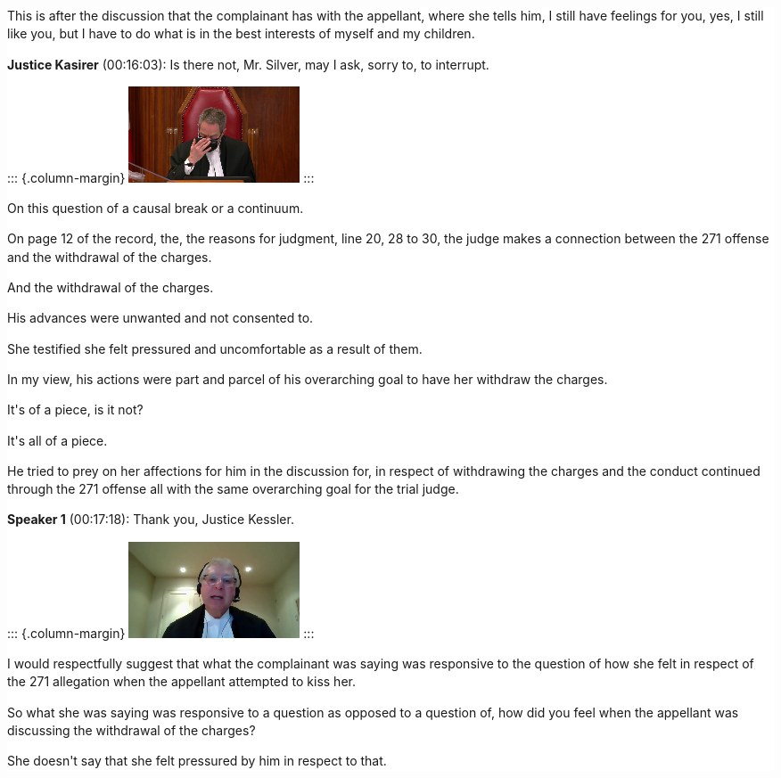 This is after the discussion that the complainant has with the appellant, where she tells him, I still have feelings for you, yes, I still like you, but I have to do what is in the best interests of myself and my children.

**Justice Kasirer** (00:16:03): Is there not, Mr. Silver, may I ask, sorry to, to interrupt.

::: {.column-margin}
![](998.png)
:::

On this question of a causal break or a continuum.

On page 12 of the record, the, the reasons for judgment, line 20, 28 to 30, the judge makes a connection between the 271 offense and the withdrawal of the charges.

And the withdrawal of the charges.

His advances were unwanted and not consented to.

She testified she felt pressured and uncomfortable as a result of them.

In my view, his actions were part and parcel of his overarching goal to have her withdraw the charges.

It's of a piece, is it not?

It's all of a piece.

He tried to prey on her affections for him in the discussion for, in respect of withdrawing the charges and the conduct continued through the 271 offense all with the same overarching goal for the trial judge.

**Speaker 1** (00:17:18): Thank you, Justice Kessler.

::: {.column-margin}
![](1103.png)
:::

I would respectfully suggest that what the complainant was saying was responsive to the question of how she felt in respect of the 271 allegation when the appellant attempted to kiss her.

So what she was saying was responsive to a question as opposed to a question of, how did you feel when the appellant was discussing the withdrawal of the charges?

She doesn't say that she felt pressured by him in respect to that.
